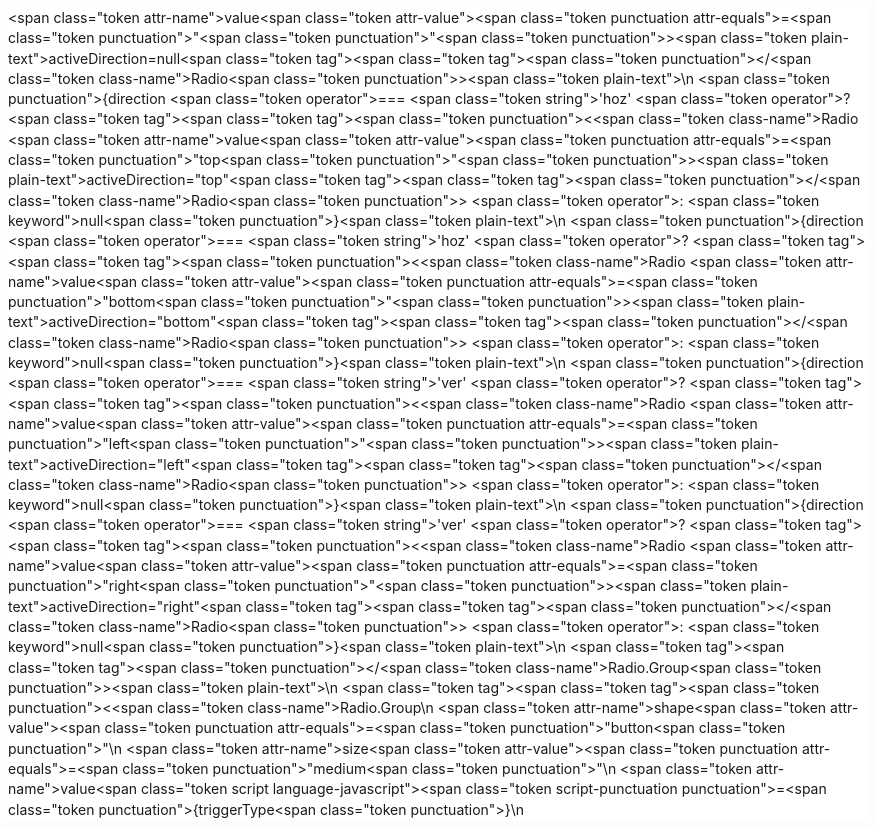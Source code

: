 <span class=\"token attr-name\">value</span><span class=\"token attr-value\"><span class=\"token punctuation attr-equals\">=</span><span class=\"token punctuation\">\"</span><span class=\"token punctuation\">\"</span></span><span class=\"token punctuation\">></span></span><span class=\"token plain-text\">activeDirection=null</span><span class=\"token tag\"><span class=\"token tag\"><span class=\"token punctuation\">&lt;/</span><span class=\"token class-name\">Radio</span></span><span class=\"token punctuation\">></span></span><span class=\"token plain-text\">\n            </span><span class=\"token punctuation\">{</span>direction <span class=\"token operator\">===</span> <span class=\"token string\">'hoz'</span> <span class=\"token operator\">?</span> <span class=\"token tag\"><span class=\"token tag\"><span class=\"token punctuation\">&lt;</span><span class=\"token class-name\">Radio</span></span> <span class=\"token attr-name\">value</span><span class=\"token attr-value\"><span class=\"token punctuation attr-equals\">=</span><span class=\"token punctuation\">\"</span>top<span class=\"token punctuation\">\"</span></span><span class=\"token punctuation\">></span></span><span class=\"token plain-text\">activeDirection=\"top\"</span><span class=\"token tag\"><span class=\"token tag\"><span class=\"token punctuation\">&lt;/</span><span class=\"token class-name\">Radio</span></span><span class=\"token punctuation\">></span></span> <span class=\"token operator\">:</span> <span class=\"token keyword\">null</span><span class=\"token punctuation\">}</span><span class=\"token plain-text\">\n            </span><span class=\"token punctuation\">{</span>direction <span class=\"token operator\">===</span> <span class=\"token string\">'hoz'</span> <span class=\"token operator\">?</span> <span class=\"token tag\"><span class=\"token tag\"><span class=\"token punctuation\">&lt;</span><span class=\"token class-name\">Radio</span></span> <span class=\"token attr-name\">value</span><span class=\"token attr-value\"><span class=\"token punctuation attr-equals\">=</span><span class=\"token punctuation\">\"</span>bottom<span class=\"token punctuation\">\"</span></span><span class=\"token punctuation\">></span></span><span class=\"token plain-text\">activeDirection=\"bottom\"</span><span class=\"token tag\"><span class=\"token tag\"><span class=\"token punctuation\">&lt;/</span><span class=\"token class-name\">Radio</span></span><span class=\"token punctuation\">></span></span> <span class=\"token operator\">:</span> <span class=\"token keyword\">null</span><span class=\"token punctuation\">}</span><span class=\"token plain-text\">\n            </span><span class=\"token punctuation\">{</span>direction <span class=\"token operator\">===</span> <span class=\"token string\">'ver'</span> <span class=\"token operator\">?</span> <span class=\"token tag\"><span class=\"token tag\"><span class=\"token punctuation\">&lt;</span><span class=\"token class-name\">Radio</span></span> <span class=\"token attr-name\">value</span><span class=\"token attr-value\"><span class=\"token punctuation attr-equals\">=</span><span class=\"token punctuation\">\"</span>left<span class=\"token punctuation\">\"</span></span><span class=\"token punctuation\">></span></span><span class=\"token plain-text\">activeDirection=\"left\"</span><span class=\"token tag\"><span class=\"token tag\"><span class=\"token punctuation\">&lt;/</span><span class=\"token class-name\">Radio</span></span><span class=\"token punctuation\">></span></span> <span class=\"token operator\">:</span> <span class=\"token keyword\">null</span><span class=\"token punctuation\">}</span><span class=\"token plain-text\">\n            </span><span class=\"token punctuation\">{</span>direction <span class=\"token operator\">===</span> <span class=\"token string\">'ver'</span> <span class=\"token operator\">?</span> <span class=\"token tag\"><span class=\"token tag\"><span class=\"token punctuation\">&lt;</span><span class=\"token class-name\">Radio</span></span> <span class=\"token attr-name\">value</span><span class=\"token attr-value\"><span class=\"token punctuation attr-equals\">=</span><span class=\"token punctuation\">\"</span>right<span class=\"token punctuation\">\"</span></span><span class=\"token punctuation\">></span></span><span class=\"token plain-text\">activeDirection=\"right\"</span><span class=\"token tag\"><span class=\"token tag\"><span class=\"token punctuation\">&lt;/</span><span class=\"token class-name\">Radio</span></span><span class=\"token punctuation\">></span></span> <span class=\"token operator\">:</span> <span class=\"token keyword\">null</span><span class=\"token punctuation\">}</span><span class=\"token plain-text\">\n          </span><span class=\"token tag\"><span class=\"token tag\"><span class=\"token punctuation\">&lt;/</span><span class=\"token class-name\">Radio.Group</span></span><span class=\"token punctuation\">></span></span><span class=\"token plain-text\">\n          </span><span class=\"token tag\"><span class=\"token tag\"><span class=\"token punctuation\">&lt;</span><span class=\"token class-name\">Radio.Group</span></span>\n            <span class=\"token attr-name\">shape</span><span class=\"token attr-value\"><span class=\"token punctuation attr-equals\">=</span><span class=\"token punctuation\">\"</span>button<span class=\"token punctuation\">\"</span></span>\n            <span class=\"token attr-name\">size</span><span class=\"token attr-value\"><span class=\"token punctuation attr-equals\">=</span><span class=\"token punctuation\">\"</span>medium<span class=\"token punctuation\">\"</span></span>\n            <span class=\"token attr-name\">value</span><span class=\"token script language-javascript\"><span class=\"token script-punctuation punctuation\">=</span><span class=\"token punctuation\">{</span>triggerType<span class=\"token punctuation\">}</span></span>\n